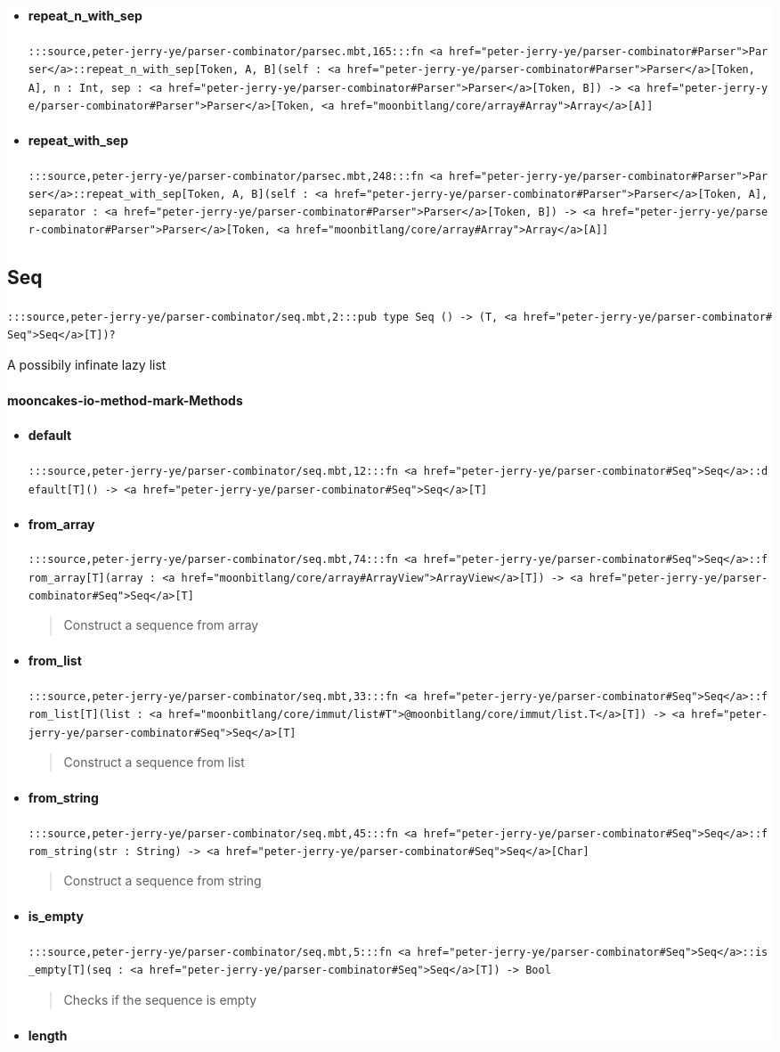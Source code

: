   ```moonbit
  ```
  > 
- #### repeat\_n\_with\_sep
  ```moonbit
  :::source,peter-jerry-ye/parser-combinator/parsec.mbt,165:::fn <a href="peter-jerry-ye/parser-combinator#Parser">Parser</a>::repeat_n_with_sep[Token, A, B](self : <a href="peter-jerry-ye/parser-combinator#Parser">Parser</a>[Token, A], n : Int, sep : <a href="peter-jerry-ye/parser-combinator#Parser">Parser</a>[Token, B]) -> <a href="peter-jerry-ye/parser-combinator#Parser">Parser</a>[Token, <a href="moonbitlang/core/array#Array">Array</a>[A]]
  ```
  > 
- #### repeat\_with\_sep
  ```moonbit
  :::source,peter-jerry-ye/parser-combinator/parsec.mbt,248:::fn <a href="peter-jerry-ye/parser-combinator#Parser">Parser</a>::repeat_with_sep[Token, A, B](self : <a href="peter-jerry-ye/parser-combinator#Parser">Parser</a>[Token, A], separator : <a href="peter-jerry-ye/parser-combinator#Parser">Parser</a>[Token, B]) -> <a href="peter-jerry-ye/parser-combinator#Parser">Parser</a>[Token, <a href="moonbitlang/core/array#Array">Array</a>[A]]
  ```
  > 

## Seq

```moonbit
:::source,peter-jerry-ye/parser-combinator/seq.mbt,2:::pub type Seq () -> (T, <a href="peter-jerry-ye/parser-combinator#Seq">Seq</a>[T])?
```
 A possibily infinate lazy list

#### mooncakes-io-method-mark-Methods
- #### default
  ```moonbit
  :::source,peter-jerry-ye/parser-combinator/seq.mbt,12:::fn <a href="peter-jerry-ye/parser-combinator#Seq">Seq</a>::default[T]() -> <a href="peter-jerry-ye/parser-combinator#Seq">Seq</a>[T]
  ```
  > 
- #### from\_array
  ```moonbit
  :::source,peter-jerry-ye/parser-combinator/seq.mbt,74:::fn <a href="peter-jerry-ye/parser-combinator#Seq">Seq</a>::from_array[T](array : <a href="moonbitlang/core/array#ArrayView">ArrayView</a>[T]) -> <a href="peter-jerry-ye/parser-combinator#Seq">Seq</a>[T]
  ```
  >  Construct a sequence from array
- #### from\_list
  ```moonbit
  :::source,peter-jerry-ye/parser-combinator/seq.mbt,33:::fn <a href="peter-jerry-ye/parser-combinator#Seq">Seq</a>::from_list[T](list : <a href="moonbitlang/core/immut/list#T">@moonbitlang/core/immut/list.T</a>[T]) -> <a href="peter-jerry-ye/parser-combinator#Seq">Seq</a>[T]
  ```
  >  Construct a sequence from list
- #### from\_string
  ```moonbit
  :::source,peter-jerry-ye/parser-combinator/seq.mbt,45:::fn <a href="peter-jerry-ye/parser-combinator#Seq">Seq</a>::from_string(str : String) -> <a href="peter-jerry-ye/parser-combinator#Seq">Seq</a>[Char]
  ```
  >  Construct a sequence from string
- #### is\_empty
  ```moonbit
  :::source,peter-jerry-ye/parser-combinator/seq.mbt,5:::fn <a href="peter-jerry-ye/parser-combinator#Seq">Seq</a>::is_empty[T](seq : <a href="peter-jerry-ye/parser-combinator#Seq">Seq</a>[T]) -> Bool
  ```
  >  Checks if the sequence is empty
- #### length
  ```moonbit
  ```